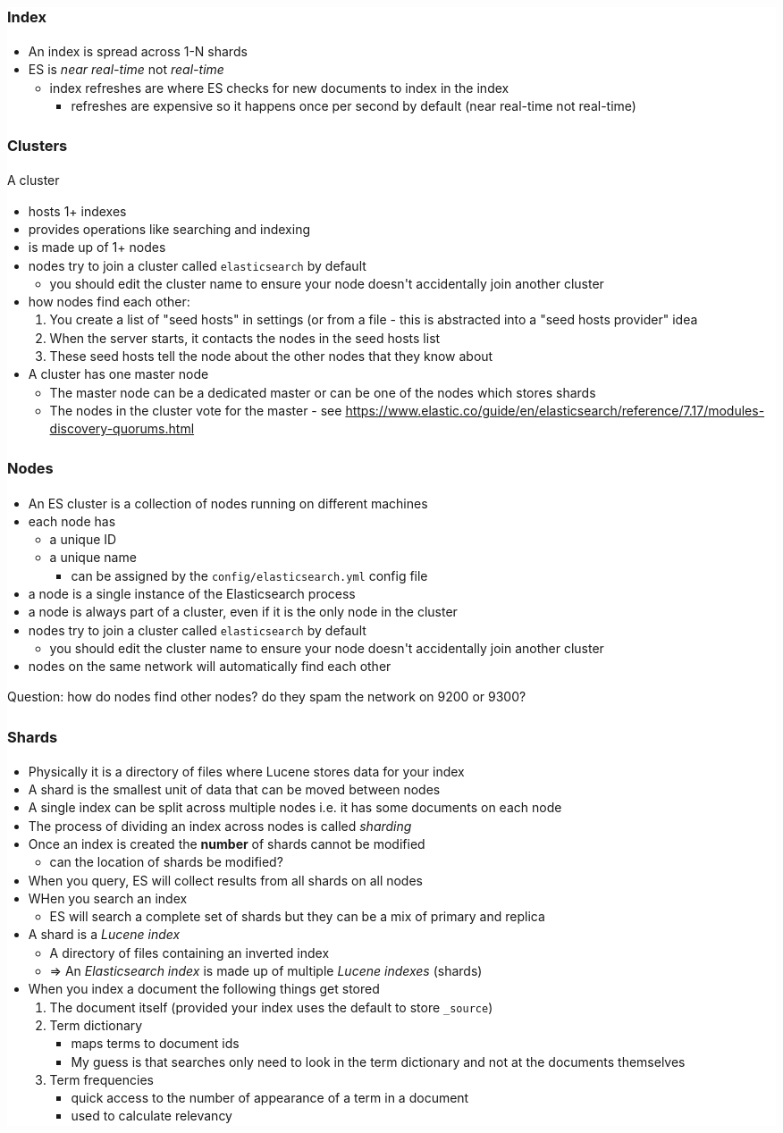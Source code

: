 ### Index

* An index is spread across 1-N shards
* ES is _near real-time_ not _real-time_
  * index refreshes are where ES checks for new documents to index in the index
    * refreshes are expensive so it happens once per second by default (near real-time not real-time)

### Clusters

A cluster

* hosts 1+ indexes
* provides operations like searching and indexing
* is made up of 1+ nodes
* nodes try to join a cluster called `elasticsearch` by default
    * you should edit the cluster name to ensure your node doesn't accidentally join another cluster
* how nodes find each other:
  1. You create a list of "seed hosts" in settings (or from a file - this is abstracted into a "seed hosts provider" idea
  1. When the server starts, it contacts the nodes in the seed hosts list
  1. These seed hosts tell the node about the other nodes that they know about
* A cluster has one master node
  * The master node can be a dedicated master or can be one of the nodes which stores shards
  * The nodes in the cluster vote for the master - see https://www.elastic.co/guide/en/elasticsearch/reference/7.17/modules-discovery-quorums.html


### Nodes

* An ES cluster is a collection of nodes running on different machines
* each node has
  * a unique ID
  * a unique name
      * can be assigned by the `config/elasticsearch.yml` config file
* a node is a single instance of the Elasticsearch process
* a node is always part of a cluster, even if it is the only node in the cluster
* nodes try to join a cluster called `elasticsearch` by default
    * you should edit the cluster name to ensure your node doesn't accidentally join another cluster
* nodes on the same network will automatically find each other

Question: how do nodes find other nodes? do they spam the network on 9200 or 9300?

### Shards

* Physically it is a directory of files where Lucene stores data for your index
* A shard is the smallest unit of data that can be moved between nodes
* A single index can be split across multiple nodes i.e. it has some documents on each node
* The process of dividing an index across nodes is called _sharding_
* Once an index is created the **number** of shards cannot be modified
    * can the location of shards be modified?
* When you query, ES will collect results from all shards on all nodes
* WHen you search an index
    * ES will search a complete set of shards but they can be a mix of primary and replica
* A shard is a _Lucene index_
    * A directory of files containing an inverted index
    * => An _Elasticsearch index_ is made up of multiple _Lucene indexes_ (shards)
* When you index a document the following things get stored
    1. The document itself (provided your index uses the default to store `_source`)
    2. Term dictionary
        * maps terms to document ids
        * My guess is that searches only need to look in the term dictionary and not at the documents themselves
    3. Term frequencies
        * quick access to the number of appearance of a term in a document
        * used to calculate relevancy
